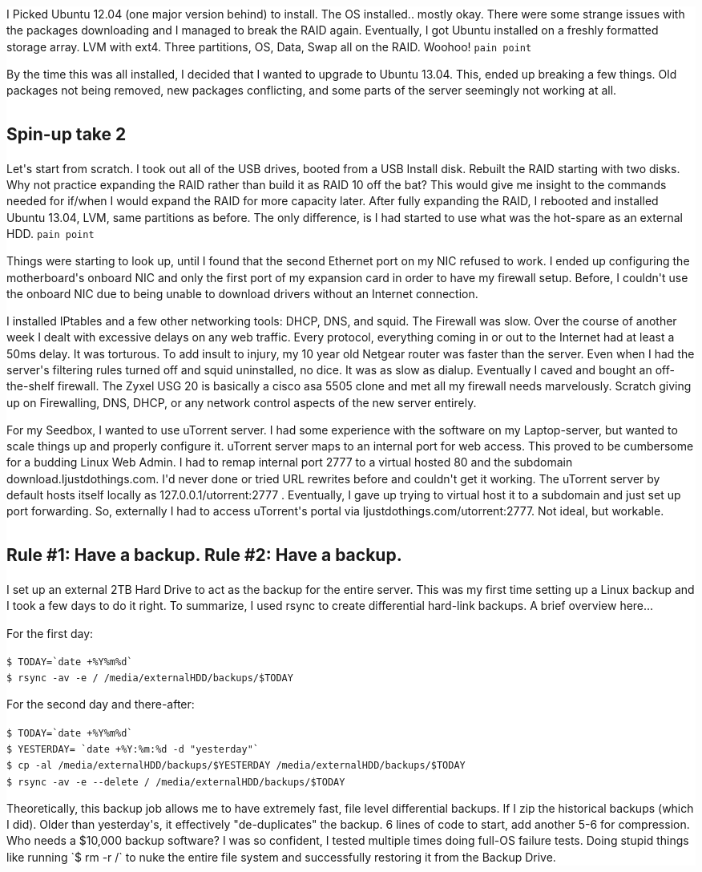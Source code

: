 I Picked Ubuntu 12.04 (one major version behind) to install. The OS installed.. mostly okay. There were some strange issues with the packages downloading and I managed to break the RAID again. Eventually, I got Ubuntu installed on a freshly formatted storage array. LVM with ext4. Three partitions, OS, Data, Swap all on the RAID. Woohoo! `pain point`

By the time this was all installed, I decided that I wanted to upgrade to Ubuntu 13.04. This, ended up breaking a few things. Old packages not being removed, new packages conflicting, and some parts of the server seemingly not working at all.

## Spin-up take 2
Let's start from scratch. I took out all of the USB drives, booted from a USB Install disk. Rebuilt the RAID starting with two disks. Why not practice expanding the RAID rather than build it as RAID 10 off the bat? This would give me insight to the commands needed for if/when I would expand the RAID for more capacity later. After fully expanding the RAID, I rebooted and installed Ubuntu 13.04, LVM, same partitions as before. The only difference, is I had started to use what was the hot-spare as an external HDD. `pain point`

Things were starting to look up, until I found that the second Ethernet port on my NIC refused to work. I ended up configuring the motherboard's onboard NIC and only the first port of my expansion card in order to have my firewall setup. Before, I couldn't use the onboard NIC due to being unable to download drivers without an Internet connection.

I installed IPtables and a few other networking tools: DHCP, DNS, and squid. The Firewall was slow. Over the course of another week I dealt with excessive delays on any web traffic. Every protocol, everything coming in or out to the Internet had at least a 50ms delay. It was torturous. To add insult to injury, my 10 year old Netgear router was faster than the server. Even when I had the server's filtering rules turned off and squid uninstalled, no dice. It was as slow as dialup. Eventually I caved and bought an off-the-shelf firewall. The Zyxel USG 20 is basically a cisco asa 5505 clone and met all my firewall needs marvelously. Scratch giving up on Firewalling, DNS, DHCP, or any network control aspects of the new server entirely.

For my Seedbox, I wanted to use uTorrent server. I had some experience with the software on my Laptop-server, but wanted to scale things up and properly configure it. uTorrent server maps to an internal port for web access. This proved to be cumbersome for a budding Linux Web Admin. I had to remap internal port 2777 to a virtual hosted 80 and the subdomain download.Ijustdothings.com. I'd never done or tried URL rewrites before and couldn't get it working. The uTorrent server by default hosts itself locally as 127.0.0.1/utorrent:2777 . Eventually, I gave up trying to virtual host it to a subdomain and just set up port forwarding. So, externally I had to access uTorrent's portal via Ijustdothings.com/utorrent:2777. Not ideal, but workable.

## Rule #1: Have a backup. Rule #2: Have a backup.
I set up an external 2TB Hard Drive to act as the backup for the entire server. This was my first time setting up a Linux backup and I took a few days to do it right. To summarize, I used rsync to create differential hard-link backups. A brief overview here...

For the first day:
```
$ TODAY=`date +%Y%m%d`
$ rsync -av -e / /media/externalHDD/backups/$TODAY
```
For the second day and there-after:
```
$ TODAY=`date +%Y%m%d`
$ YESTERDAY= `date +%Y:%m:%d -d "yesterday"`
$ cp -al /media/externalHDD/backups/$YESTERDAY /media/externalHDD/backups/$TODAY
$ rsync -av -e --delete / /media/externalHDD/backups/$TODAY
```
Theoretically, this backup job allows me to have extremely fast, file level differential backups. If I zip the historical backups (which I did). Older than yesterday's, it effectively "de-duplicates" the backup.  6 lines of code to start, add another 5-6 for compression. Who needs a $10,000 backup software?  I was so confident, I tested multiple times doing full-OS failure tests. Doing stupid things like running `$ rm -r /` to nuke the entire file system and successfully restoring it from the Backup Drive.
